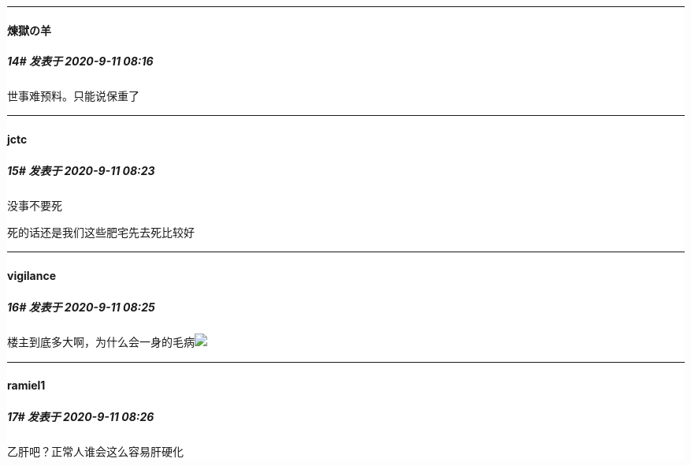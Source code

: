 




*****

####  煉獄の羊  
##### 14#       发表于 2020-9-11 08:16




世事难预料。只能说保重了







*****

####  jctc  
##### 15#       发表于 2020-9-11 08:23




没事不要死

死的话还是我们这些肥宅先去死比较好







*****

####  vigilance  
##### 16#       发表于 2020-9-11 08:25




楼主到底多大啊，为什么会一身的毛病<img src="https://static.saraba1st.com/image/smiley/face2017/022.png" referrerpolicy="no-referrer">







*****

####  ramiel1  
##### 17#       发表于 2020-9-11 08:26




乙肝吧？正常人谁会这么容易肝硬化






